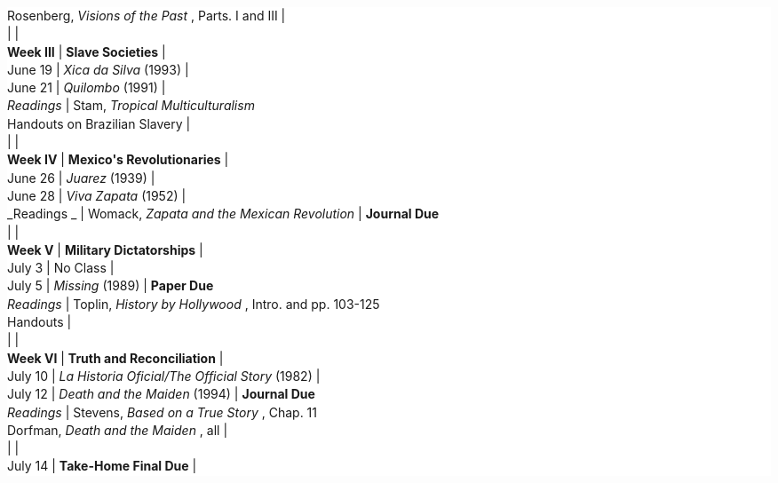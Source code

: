 Rosenberg, _Visions of the Past_ , Parts. I and III |  
  |   |  
**Week III** | **Slave Societies** |  
June 19 | _Xica da Silva_ (1993) |  
June 21 | _Quilombo_ (1991) |  
_Readings_ |  Stam, _Tropical Multiculturalism_  
Handouts on Brazilian Slavery |  
  |   |  
**Week IV** | **Mexico's Revolutionaries** |  
June 26 | _Juarez_ (1939) |  
June 28 | _Viva Zapata_ (1952) |  
_Readings  _ | Womack, _Zapata and the Mexican Revolution_ | **Journal Due**  
  |   |  
**Week V** | **Military Dictatorships** |  
July 3 | No Class |  
July 5 | _Missing_ (1989) | **Paper Due**  
_Readings_ |  Toplin, _History by Hollywood_ , Intro. and pp. 103-125  
Handouts |  
  |   |  
**Week VI** | **Truth and Reconciliation** |  
July 10 | _La Historia Oficial/The Official Story_ (1982) |  
July 12 | _Death and the Maiden_ (1994) | **Journal Due**  
_Readings_ |  Stevens, _Based on a True Story_ , Chap. 11  
Dorfman, _Death and the Maiden_ , all |  
  |   |  
July 14 | **Take-Home Final Due** |  

